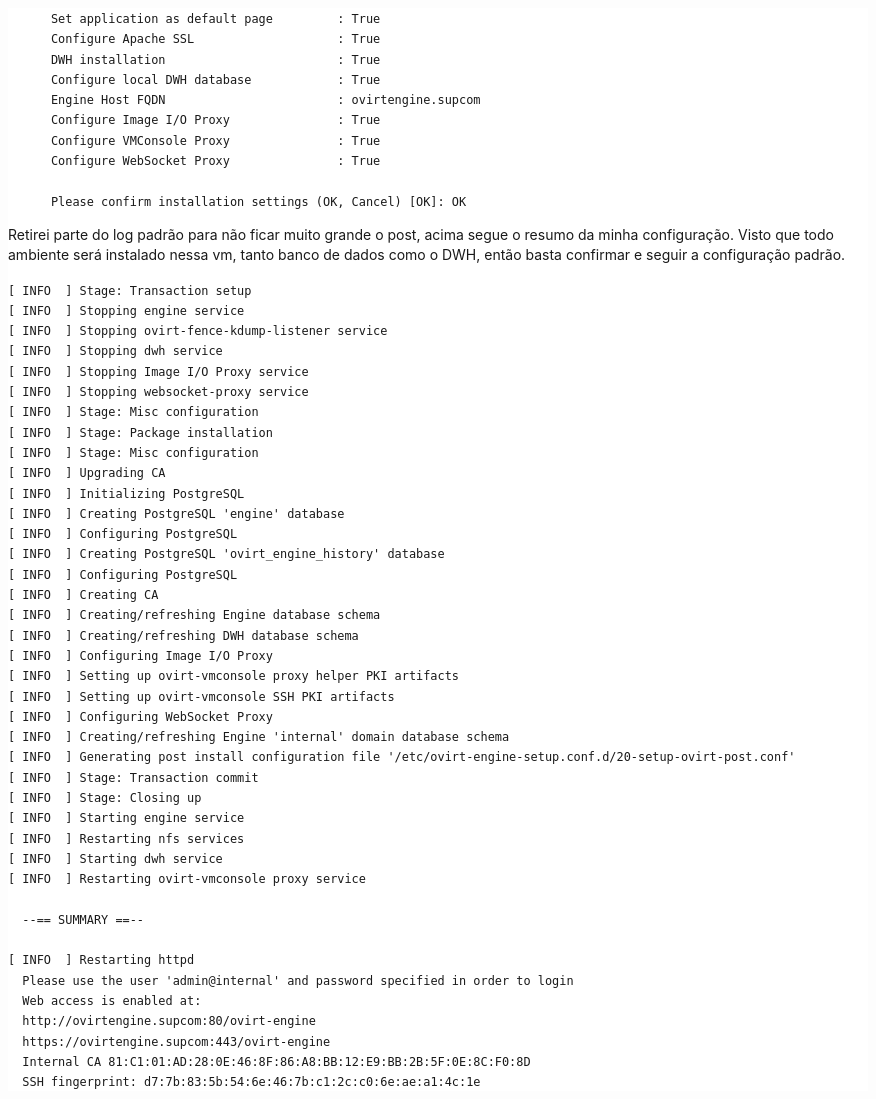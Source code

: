           Set application as default page         : True
          Configure Apache SSL                    : True
          DWH installation                        : True
          Configure local DWH database            : True
          Engine Host FQDN                        : ovirtengine.supcom
          Configure Image I/O Proxy               : True
          Configure VMConsole Proxy               : True
          Configure WebSocket Proxy               : True

          Please confirm installation settings (OK, Cancel) [OK]: OK

Retirei parte do log padrão para não ficar muito grande o post, acima segue o resumo da minha configuração. Visto que todo ambiente será instalado nessa vm, tanto banco de dados como o DWH, então basta confirmar e seguir a configuração padrão.

 
    [ INFO  ] Stage: Transaction setup
    [ INFO  ] Stopping engine service
    [ INFO  ] Stopping ovirt-fence-kdump-listener service
    [ INFO  ] Stopping dwh service
    [ INFO  ] Stopping Image I/O Proxy service
    [ INFO  ] Stopping websocket-proxy service
    [ INFO  ] Stage: Misc configuration
    [ INFO  ] Stage: Package installation
    [ INFO  ] Stage: Misc configuration
    [ INFO  ] Upgrading CA
    [ INFO  ] Initializing PostgreSQL
    [ INFO  ] Creating PostgreSQL 'engine' database
    [ INFO  ] Configuring PostgreSQL
    [ INFO  ] Creating PostgreSQL 'ovirt_engine_history' database
    [ INFO  ] Configuring PostgreSQL
    [ INFO  ] Creating CA
    [ INFO  ] Creating/refreshing Engine database schema
    [ INFO  ] Creating/refreshing DWH database schema
    [ INFO  ] Configuring Image I/O Proxy
    [ INFO  ] Setting up ovirt-vmconsole proxy helper PKI artifacts
    [ INFO  ] Setting up ovirt-vmconsole SSH PKI artifacts
    [ INFO  ] Configuring WebSocket Proxy
    [ INFO  ] Creating/refreshing Engine 'internal' domain database schema
    [ INFO  ] Generating post install configuration file '/etc/ovirt-engine-setup.conf.d/20-setup-ovirt-post.conf'
    [ INFO  ] Stage: Transaction commit
    [ INFO  ] Stage: Closing up
    [ INFO  ] Starting engine service
    [ INFO  ] Restarting nfs services
    [ INFO  ] Starting dwh service
    [ INFO  ] Restarting ovirt-vmconsole proxy service
    
      --== SUMMARY ==--
    
    [ INFO  ] Restarting httpd
      Please use the user 'admin@internal' and password specified in order to login
      Web access is enabled at:
      http://ovirtengine.supcom:80/ovirt-engine
      https://ovirtengine.supcom:443/ovirt-engine
      Internal CA 81:C1:01:AD:28:0E:46:8F:86:A8:BB:12:E9:BB:2B:5F:0E:8C:F0:8D
      SSH fingerprint: d7:7b:83:5b:54:6e:46:7b:c1:2c:c0:6e:ae:a1:4c:1e
    